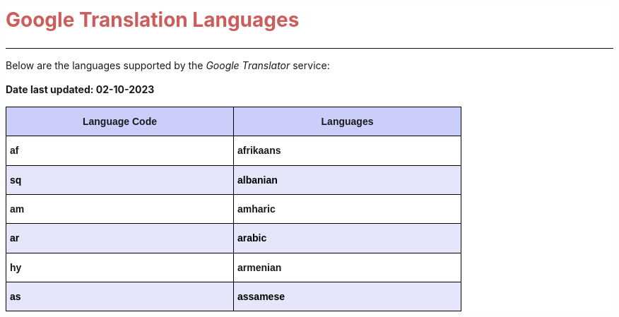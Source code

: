 
<h1 style="color:IndianRed;"><strong>Google Translation Languages</strong></h1>

---

<p align="justify">
Below are the languages supported by the <i>Google Translator</i> service:
</p>

<b>Date last updated: 02-10-2023</b>

<style type="text/css">

  table{
    width: 75%;
    display: table;
    table-layout: fixed;
  }

.tg  {border-collapse:collapse;border-spacing:0;}
.tg td{border-color:black;border-style:solid;border-width:1px;font-family:Arial, sans-serif;font-size:14px;
  overflow:hidden;padding:10px 5px;word-break:normal;}
.tg th{border-color:black;border-style:solid;border-width:1px;font-family:Arial, sans-serif;font-size:14px;
  font-weight:normal;overflow:hidden;padding:10px 5px;word-break:normal;}
.tg .tg-fs2w{background-color:#cbcefb;font-weight:bold;text-align:center;vertical-align:top}
.tg .tg-0lax{font-weight:bold;text-align:left;vertical-align:top}

tbody tr:nth-child(even){
  background-color: #E6E6FA;
  color:  #000000;
}
</style>


<table class="tg">
<thead>
  <tr>
    <th class="tg-fs2w">Language Code</th>
    <th class="tg-fs2w">Languages</th>
  </tr>
</thead>
<tbody>
  <tr>
    <td class="tg-0lax">af</td>
    <td class="tg-0lax">afrikaans</td>
  </tr>
  <tr>
    <td class="tg-0lax">sq</td>
    <td class="tg-0lax">albanian</td>
  </tr>
  <tr>
    <td class="tg-0lax">am</td>
    <td class="tg-0lax">amharic</td>
  </tr>
  <tr>
    <td class="tg-0lax">ar</td>
    <td class="tg-0lax">arabic</td>
  </tr>
  <tr>
    <td class="tg-0lax">hy</td>
    <td class="tg-0lax">armenian</td>
  </tr>
  <tr>
    <td class="tg-0lax">as</td>
    <td class="tg-0lax">assamese</td>
  </tr>